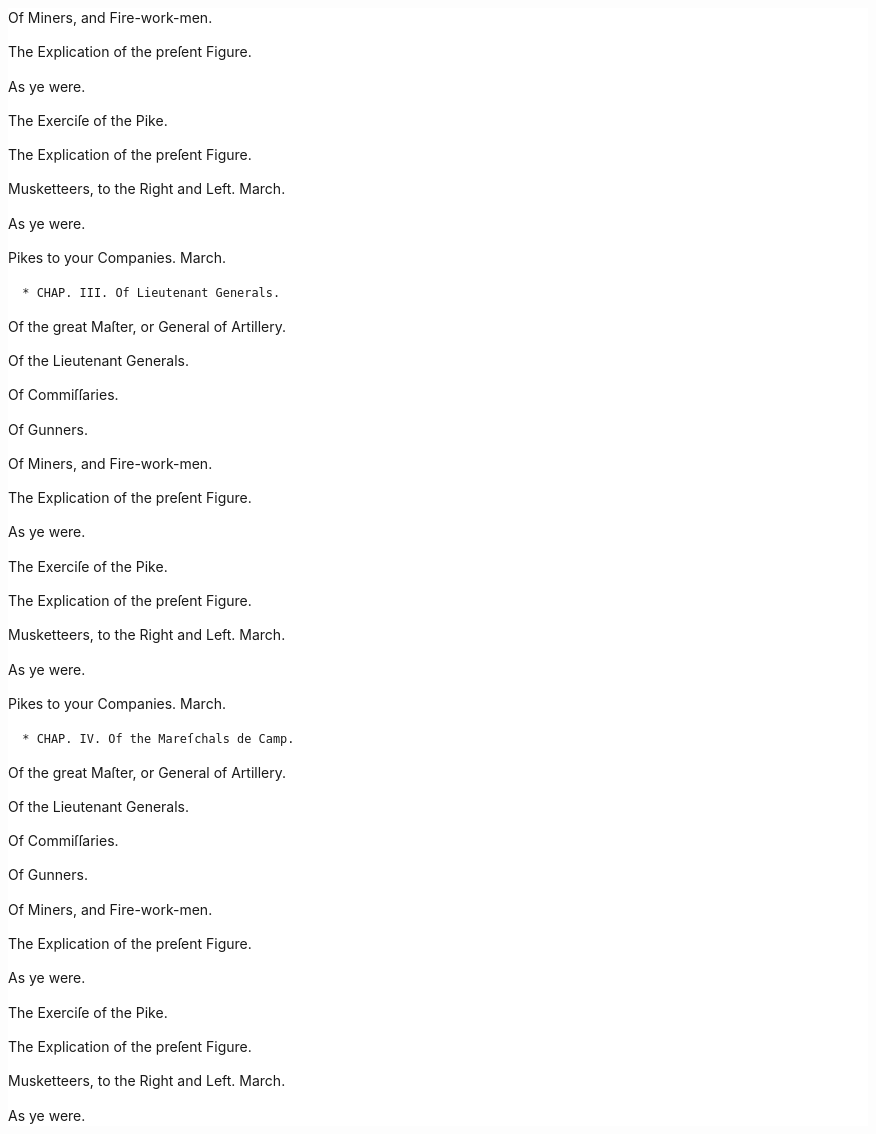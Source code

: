 Of Miners, and Fire-work-men.

The Explication of the preſent Figure.

As ye were.

The Exerciſe of the Pike.

The Explication of the preſent Figure.

Musketteers, to the Right and Left. March.

As ye were.

Pikes to your Companies. March.

      * CHAP. III. Of Lieutenant Generals.

Of the great Maſter, or General of Artillery.

Of the Lieutenant Generals.

Of Commiſſaries.

Of Gunners.

Of Miners, and Fire-work-men.

The Explication of the preſent Figure.

As ye were.

The Exerciſe of the Pike.

The Explication of the preſent Figure.

Musketteers, to the Right and Left. March.

As ye were.

Pikes to your Companies. March.

      * CHAP. IV. Of the Mareſchals de Camp.

Of the great Maſter, or General of Artillery.

Of the Lieutenant Generals.

Of Commiſſaries.

Of Gunners.

Of Miners, and Fire-work-men.

The Explication of the preſent Figure.

As ye were.

The Exerciſe of the Pike.

The Explication of the preſent Figure.

Musketteers, to the Right and Left. March.

As ye were.
